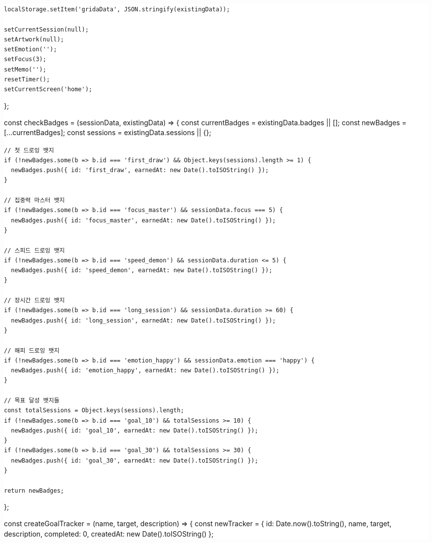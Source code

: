     localStorage.setItem('gridaData', JSON.stringify(existingData));
    
    setCurrentSession(null);
    setArtwork(null);
    setEmotion('');
    setFocus(3);
    setMemo('');
    resetTimer();
    setCurrentScreen('home');
  };

  const checkBadges = (sessionData, existingData) => {
    const currentBadges = existingData.badges || [];
    const newBadges = [...currentBadges];
    const sessions = existingData.sessions || {};
    
    // 첫 드로잉 뱃지
    if (!newBadges.some(b => b.id === 'first_draw') && Object.keys(sessions).length >= 1) {
      newBadges.push({ id: 'first_draw', earnedAt: new Date().toISOString() });
    }
    
    // 집중력 마스터 뱃지
    if (!newBadges.some(b => b.id === 'focus_master') && sessionData.focus === 5) {
      newBadges.push({ id: 'focus_master', earnedAt: new Date().toISOString() });
    }
    
    // 스피드 드로잉 뱃지
    if (!newBadges.some(b => b.id === 'speed_demon') && sessionData.duration <= 5) {
      newBadges.push({ id: 'speed_demon', earnedAt: new Date().toISOString() });
    }
    
    // 장시간 드로잉 뱃지
    if (!newBadges.some(b => b.id === 'long_session') && sessionData.duration >= 60) {
      newBadges.push({ id: 'long_session', earnedAt: new Date().toISOString() });
    }
    
    // 해피 드로잉 뱃지
    if (!newBadges.some(b => b.id === 'emotion_happy') && sessionData.emotion === 'happy') {
      newBadges.push({ id: 'emotion_happy', earnedAt: new Date().toISOString() });
    }
    
    // 목표 달성 뱃지들
    const totalSessions = Object.keys(sessions).length;
    if (!newBadges.some(b => b.id === 'goal_10') && totalSessions >= 10) {
      newBadges.push({ id: 'goal_10', earnedAt: new Date().toISOString() });
    }
    if (!newBadges.some(b => b.id === 'goal_30') && totalSessions >= 30) {
      newBadges.push({ id: 'goal_30', earnedAt: new Date().toISOString() });
    }
    
    return newBadges;
  };

  const createGoalTracker = (name, target, description) => {
    const newTracker = {
      id: Date.now().toString(),
      name,
      target,
      description,
      completed: 0,
      createdAt: new Date().toISOString()
    };
    